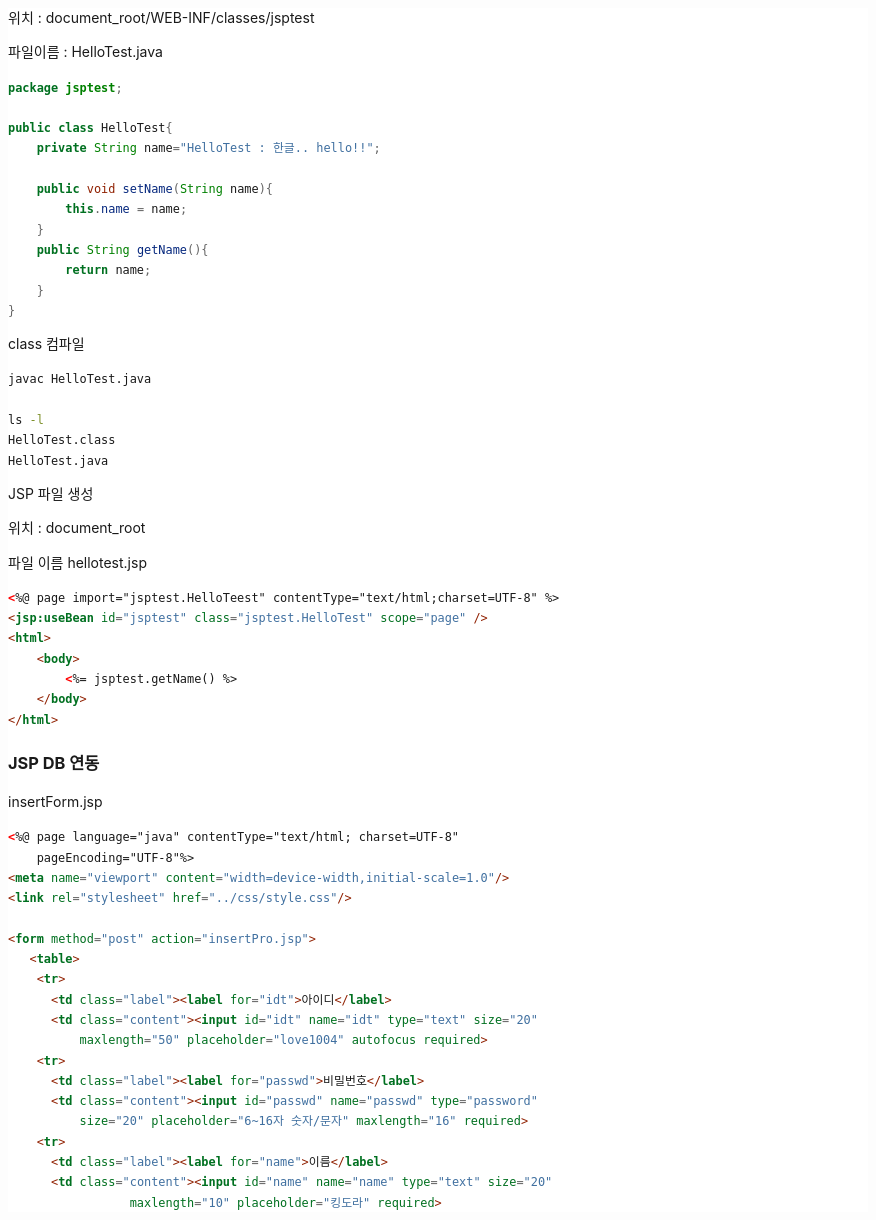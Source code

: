 위치 : document_root/WEB-INF/classes/jsptest

파일이름 : HelloTest.java

```java
package jsptest;

public class HelloTest{
    private String name="HelloTest : 한글.. hello!!";
    
    public void setName(String name){
        this.name = name;
    }
    public String getName(){
        return name;
    }
}
```

class 컴파일

```cmd
javac HelloTest.java

ls -l
HelloTest.class
HelloTest.java
```

JSP 파일 생성

위치 : document_root

파일 이름 hellotest.jsp

```html
<%@ page import="jsptest.HelloTeest" contentType="text/html;charset=UTF-8" %>
<jsp:useBean id="jsptest" class="jsptest.HelloTest" scope="page" />
<html>
	<body>
        <%= jsptest.getName() %>
    </body>    
</html>
```

### JSP DB 연동

insertForm.jsp

```html
<%@ page language="java" contentType="text/html; charset=UTF-8"
    pageEncoding="UTF-8"%>
<meta name="viewport" content="width=device-width,initial-scale=1.0"/>
<link rel="stylesheet" href="../css/style.css"/>

<form method="post" action="insertPro.jsp">
   <table>
    <tr>
      <td class="label"><label for="idt">아이디</label>
      <td class="content"><input id="idt" name="idt" type="text" size="20" 
          maxlength="50" placeholder="love1004" autofocus required>
    <tr>
      <td class="label"><label for="passwd">비밀번호</label>
      <td class="content"><input id="passwd" name="passwd" type="password" 
          size="20" placeholder="6~16자 숫자/문자" maxlength="16" required>
    <tr>
      <td class="label"><label for="name">이름</label>
      <td class="content"><input id="name" name="name" type="text" size="20" 
                 maxlength="10" placeholder="킹도라" required>
```